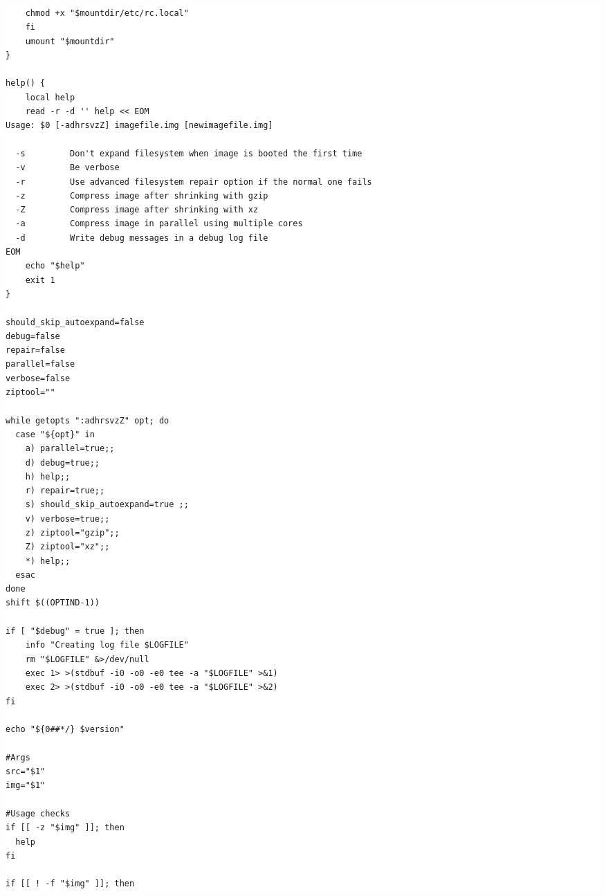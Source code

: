 ```
    chmod +x "$mountdir/etc/rc.local"
    fi
    umount "$mountdir"
}

help() {
	local help
	read -r -d '' help << EOM
Usage: $0 [-adhrsvzZ] imagefile.img [newimagefile.img]

  -s         Don't expand filesystem when image is booted the first time
  -v         Be verbose
  -r         Use advanced filesystem repair option if the normal one fails
  -z         Compress image after shrinking with gzip
  -Z         Compress image after shrinking with xz
  -a         Compress image in parallel using multiple cores
  -d         Write debug messages in a debug log file
EOM
	echo "$help"
	exit 1
}

should_skip_autoexpand=false
debug=false
repair=false
parallel=false
verbose=false
ziptool=""

while getopts ":adhrsvzZ" opt; do
  case "${opt}" in
    a) parallel=true;;
    d) debug=true;;
    h) help;;
    r) repair=true;;
    s) should_skip_autoexpand=true ;;
    v) verbose=true;;
    z) ziptool="gzip";;
    Z) ziptool="xz";;
    *) help;;
  esac
done
shift $((OPTIND-1))

if [ "$debug" = true ]; then
	info "Creating log file $LOGFILE"
	rm "$LOGFILE" &>/dev/null
	exec 1> >(stdbuf -i0 -o0 -e0 tee -a "$LOGFILE" >&1)
	exec 2> >(stdbuf -i0 -o0 -e0 tee -a "$LOGFILE" >&2)
fi

echo "${0##*/} $version"

#Args
src="$1"
img="$1"

#Usage checks
if [[ -z "$img" ]]; then
  help
fi

if [[ ! -f "$img" ]]; then
```